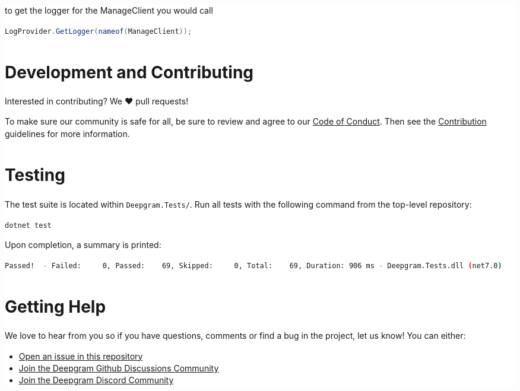  to get the logger for the ManageClient you would call

```csharp
LogProvider.GetLogger(nameof(ManageClient));
```



# Development and Contributing

Interested in contributing? We ❤️ pull requests!

To make sure our community is safe for all, be sure to review and agree to our
[Code of Conduct](./.github/CODE_OF_CONDUCT.md). Then see the
[Contribution](./.github/CONTRIBUTING.md) guidelines for more information.

# Testing

The test suite is located within `Deepgram.Tests/`. Run all tests with the following command from the top-level repository:

```bash
dotnet test
```

Upon completion, a summary is printed:

```bash
Passed!  - Failed:     0, Passed:    69, Skipped:     0, Total:    69, Duration: 906 ms - Deepgram.Tests.dll (net7.0)
```

# Getting Help

We love to hear from you so if you have questions, comments or find a bug in the
project, let us know! You can either:

- [Open an issue in this repository](https://github.com/deepgram-devs/deepgram-dotnet-sdk/issues/new)
- [Join the Deepgram Github Discussions Community](https://github.com/orgs/deepgram/discussions)
- [Join the Deepgram Discord Community](https://dpgr.am/discord)

[license]: LICENSE.txt
